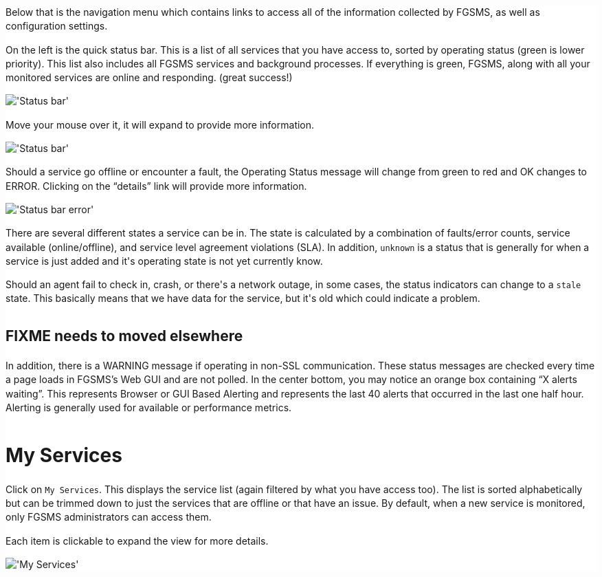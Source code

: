 Below that is the navigation menu which contains links to access all of
the information collected by FGSMS, as well as configuration settings.

On the left is the quick status bar. This is a list of all services that
you have access to, sorted by operating status (green is lower priority).
This list also includes all FGSMS services and background processes.
If everything is green, FGSMS, along with all your monitored services are
online and responding. (great success!)

!['Status bar'](images/statusbar.png)

Move your mouse over it, it will expand to provide more information.

!['Status bar'](images/statusbar2.png)

Should a service go offline or encounter a fault, the Operating Status
message will change from green to red and OK changes to ERROR. Clicking
on the “details” link will provide more information.

!['Status bar error'](images/statusbarerror.png)

There are several different states a service can be in. The state is calculated
by a combination of faults/error counts, service available (online/offline),
and service level agreement violations (SLA). In addition, `unknown` is a
status that is generally for when a service is just added and it's operating
state is not yet currently know.

Should an agent fail to check in, crash, or there's a network outage, in
some cases, the status indicators can change to a `stale` state. This basically
means that we have data for the service, but it's old which could indicate
a problem.

## FIXME needs to moved elsewhere
In addition, there
is a WARNING message if operating in non-SSL communication. These status
messages are checked every time a page loads in FGSMS’s Web GUI and are
not polled. In the center bottom, you may notice an orange box containing
“X alerts waiting”. This represents Browser or GUI Based Alerting and
represents the last 40 alerts that occurred in the last one half hour.
Alerting is generally used for available or performance metrics.

# My Services

Click on `My Services`. This displays the service list (again filtered by
what you have access too). The list is sorted alphabetically but can be
trimmed down to just the services that are offline or that have an issue.
By default, when a new service is monitored, only FGSMS administrators
can access them.

Each item is clickable to expand the view for more details.

!['My Services'](images/myservices.png)
